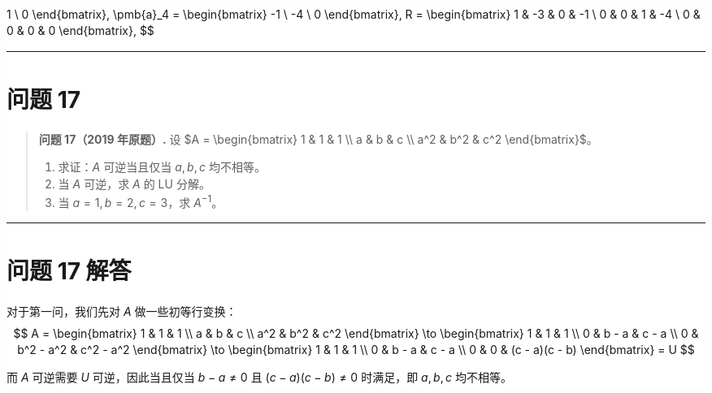 1 \\
0
\end{bmatrix},
\pmb{a}_4 = \begin{bmatrix}
-1 \\
-4 \\
0
\end{bmatrix},
R = \begin{bmatrix}
1 & -3 & 0 & -1 \\
0 & 0 & 1 & -4 \\
0 & 0 & 0 & 0
\end{bmatrix},
$$

---

# 问题 17

> **问题 17（2019 年原题）.** 设 $A = \begin{bmatrix} 1 & 1 & 1 \\ a & b & c \\ a^2 & b^2 & c^2 \end{bmatrix}$。
> 1. 求证：$A$ 可逆当且仅当 $a, b, c$ 均不相等。
> 2. 当 $A$ 可逆，求 $A$ 的 LU 分解。
> 3. 当 $a = 1, b = 2, c = 3$，求 $A^{-1}$。

---

# 问题 17 解答

对于第一问，我们先对 $A$ 做一些初等行变换：
$$
A = \begin{bmatrix}
1 & 1 & 1 \\
a & b & c \\
a^2 & b^2 & c^2
\end{bmatrix}
\to
\begin{bmatrix}
1 & 1 & 1 \\
0 & b - a & c - a \\
0 & b^2 - a^2 & c^2 - a^2
\end{bmatrix}
\to
\begin{bmatrix}
1 & 1 & 1 \\
0 & b - a & c - a \\
0 & 0 & (c - a)(c - b)
\end{bmatrix} = U
$$

而 $A$ 可逆需要 $U$ 可逆，因此当且仅当 $b - a \neq 0$ 且 $(c - a)(c - b) \neq 0$ 时满足，即 $a, b, c$ 均不相等。
